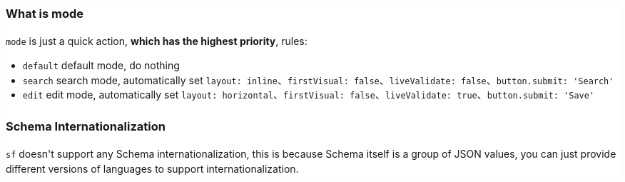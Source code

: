 ### What is mode

`mode` is just a quick action, **which has the highest priority**, rules:

- `default` default mode, do nothing
- `search` search mode, automatically set `layout: inline`、`firstVisual: false`、`liveValidate: false`、`button.submit: 'Search'`
- `edit` edit mode,  automatically set `layout: horizontal`、`firstVisual: false`、`liveValidate: true`、`button.submit: 'Save'`

### Schema Internationalization

`sf` doesn't support any Schema internationalization, this is because Schema itself is a group of JSON values, you can just provide different versions of languages to support internationalization.
